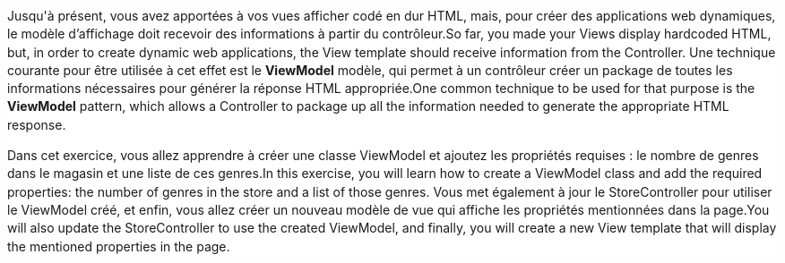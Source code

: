 <span data-ttu-id="2e125-403">Jusqu'à présent, vous avez apportées à vos vues afficher codé en dur HTML, mais, pour créer des applications web dynamiques, le modèle d’affichage doit recevoir des informations à partir du contrôleur.</span><span class="sxs-lookup"><span data-stu-id="2e125-403">So far, you made your Views display hardcoded HTML, but, in order to create dynamic web applications, the View template should receive information from the Controller.</span></span> <span data-ttu-id="2e125-404">Une technique courante pour être utilisée à cet effet est le **ViewModel** modèle, qui permet à un contrôleur créer un package de toutes les informations nécessaires pour générer la réponse HTML appropriée.</span><span class="sxs-lookup"><span data-stu-id="2e125-404">One common technique to be used for that purpose is the **ViewModel** pattern, which allows a Controller to package up all the information needed to generate the appropriate HTML response.</span></span>

<span data-ttu-id="2e125-405">Dans cet exercice, vous allez apprendre à créer une classe ViewModel et ajoutez les propriétés requises : le nombre de genres dans le magasin et une liste de ces genres.</span><span class="sxs-lookup"><span data-stu-id="2e125-405">In this exercise, you will learn how to create a ViewModel class and add the required properties: the number of genres in the store and a list of those genres.</span></span> <span data-ttu-id="2e125-406">Vous met également à jour le StoreController pour utiliser le ViewModel créé, et enfin, vous allez créer un nouveau modèle de vue qui affiche les propriétés mentionnées dans la page.</span><span class="sxs-lookup"><span data-stu-id="2e125-406">You will also update the StoreController to use the created ViewModel, and finally, you will create a new View template that will display the mentioned properties in the page.</span></span>

<a id="Ex5Task1"></a>

<a id="Task_1_-_Creating_a_ViewModel_Class"></a>
